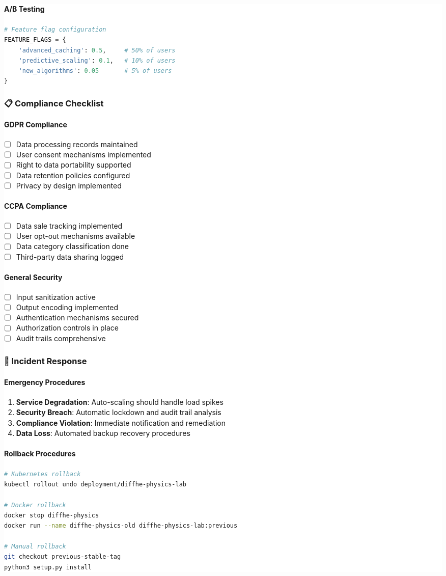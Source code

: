 #### A/B Testing
```python
# Feature flag configuration
FEATURE_FLAGS = {
    'advanced_caching': 0.5,     # 50% of users
    'predictive_scaling': 0.1,   # 10% of users
    'new_algorithms': 0.05       # 5% of users
}
```

### 📋 Compliance Checklist

#### GDPR Compliance
- [ ] Data processing records maintained
- [ ] User consent mechanisms implemented  
- [ ] Right to data portability supported
- [ ] Data retention policies configured
- [ ] Privacy by design implemented

#### CCPA Compliance
- [ ] Data sale tracking implemented
- [ ] User opt-out mechanisms available
- [ ] Data category classification done
- [ ] Third-party data sharing logged

#### General Security
- [ ] Input sanitization active
- [ ] Output encoding implemented
- [ ] Authentication mechanisms secured
- [ ] Authorization controls in place
- [ ] Audit trails comprehensive

### 🚨 Incident Response

#### Emergency Procedures
1. **Service Degradation**: Auto-scaling should handle load spikes
2. **Security Breach**: Automatic lockdown and audit trail analysis
3. **Compliance Violation**: Immediate notification and remediation
4. **Data Loss**: Automated backup recovery procedures

#### Rollback Procedures
```bash
# Kubernetes rollback
kubectl rollout undo deployment/diffhe-physics-lab

# Docker rollback
docker stop diffhe-physics
docker run --name diffhe-physics-old diffhe-physics-lab:previous

# Manual rollback
git checkout previous-stable-tag
python3 setup.py install
```
